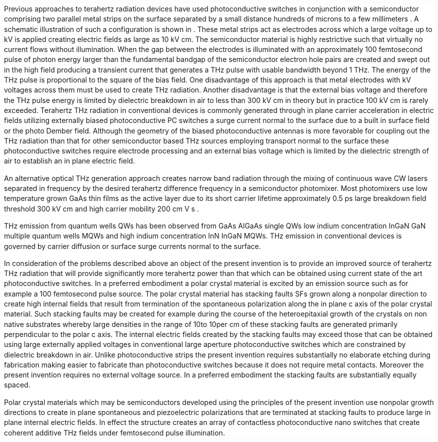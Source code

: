 Previous approaches to terahertz radiation devices have used photoconductive switches in conjunction with a semiconductor comprising two parallel metal strips on the surface separated by a small distance hundreds of microns to a few millimeters . A schematic illustration of such a configuration is shown in . These metal strips act as electrodes across which a large voltage up to kV is applied creating electric fields as large as 10 kV cm. The semiconductor material is highly restrictive such that virtually no current flows without illumination. When the gap between the electrodes is illuminated with an approximately 100 femtosecond pulse of photon energy larger than the fundamental bandgap of the semiconductor electron hole pairs are created and swept out in the high field producing a transient current that generates a THz pulse with usable bandwidth beyond 1 THz. The energy of the THz pulse is proportional to the square of the bias field. One disadvantage of this approach is that metal electrodes with kV voltages across them must be used to create THz radiation. Another disadvantage is that the external bias voltage and therefore the THz pulse energy is limited by dielectric breakdown in air to less than 300 kV cm in theory but in practice 100 kV cm is rarely exceeded. Terahertz THz radiation in conventional devices is commonly generated through in plane carrier acceleration in electric fields utilizing externally biased photoconductive PC switches a surge current normal to the surface due to a built in surface field or the photo Dember field. Although the geometry of the biased photoconductive antennas is more favorable for coupling out the THz radiation than that for other semiconductor based THz sources employing transport normal to the surface these photoconductive switches require electrode processing and an external bias voltage which is limited by the dielectric strength of air to establish an in plane electric field.

An alternative optical THz generation approach creates narrow band radiation through the mixing of continuous wave CW lasers separated in frequency by the desired terahertz difference frequency in a semiconductor photomixer. Most photomixers use low temperature grown GaAs thin films as the active layer due to its short carrier lifetime approximately 0.5 ps large breakdown field threshold 300 kV cm and high carrier mobility 200 cm V s .

THz emission from quantum wells QWs has been observed from GaAs AlGaAs single QWs low indium concentration InGaN GaN multiple quantum wells MQWs and high indium concentration InN InGaN MQWs. THz emission in conventional devices is governed by carrier diffusion or surface surge currents normal to the surface.

In consideration of the problems described above an object of the present invention is to provide an improved source of terahertz THz radiation that will provide significantly more terahertz power than that which can be obtained using current state of the art photoconductive switches. In a preferred embodiment a polar crystal material is excited by an emission source such as for example a 100 femtosecond pulse source. The polar crystal material has stacking faults SFs grown along a nonpolar direction to create high internal fields that result from termination of the spontaneous polarization along the in plane c axis of the polar crystal material. Such stacking faults may be created for example during the course of the heteroepitaxial growth of the crystals on non native substrates whereby large densities in the range of 10to 10per cm of these stacking faults are generated primarily perpendicular to the polar c axis. The internal electric fields created by the stacking faults may exceed those that can be obtained using large externally applied voltages in conventional large aperture photoconductive switches which are constrained by dielectric breakdown in air. Unlike photoconductive strips the present invention requires substantially no elaborate etching during fabrication making easier to fabricate than photoconductive switches because it does not require metal contacts. Moreover the present invention requires no external voltage source. In a preferred embodiment the stacking faults are substantially equally spaced.

Polar crystal materials which may be semiconductors developed using the principles of the present invention use nonpolar growth directions to create in plane spontaneous and piezoelectric polarizations that are terminated at stacking faults to produce large in plane internal electric fields. In effect the structure creates an array of contactless photoconductive nano switches that create coherent additive THz fields under femtosecond pulse illumination.
